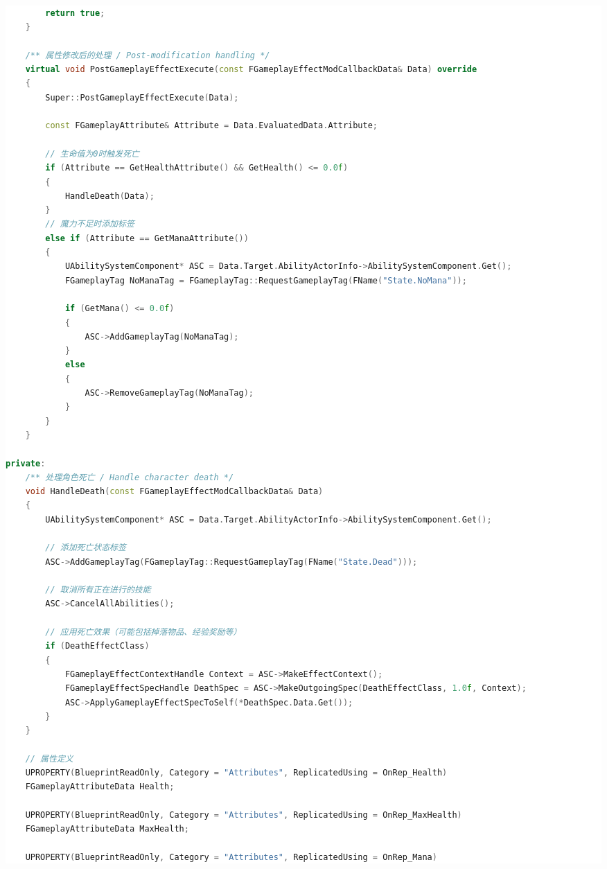 ```cpp
        return true;
    }

    /** 属性修改后的处理 / Post-modification handling */
    virtual void PostGameplayEffectExecute(const FGameplayEffectModCallbackData& Data) override
    {
        Super::PostGameplayEffectExecute(Data);
        
        const FGameplayAttribute& Attribute = Data.EvaluatedData.Attribute;
        
        // 生命值为0时触发死亡
        if (Attribute == GetHealthAttribute() && GetHealth() <= 0.0f)
        {
            HandleDeath(Data);
        }
        // 魔力不足时添加标签
        else if (Attribute == GetManaAttribute())
        {
            UAbilitySystemComponent* ASC = Data.Target.AbilityActorInfo->AbilitySystemComponent.Get();
            FGameplayTag NoManaTag = FGameplayTag::RequestGameplayTag(FName("State.NoMana"));
            
            if (GetMana() <= 0.0f)
            {
                ASC->AddGameplayTag(NoManaTag);
            }
            else
            {
                ASC->RemoveGameplayTag(NoManaTag);
            }
        }
    }

private:
    /** 处理角色死亡 / Handle character death */
    void HandleDeath(const FGameplayEffectModCallbackData& Data)
    {
        UAbilitySystemComponent* ASC = Data.Target.AbilityActorInfo->AbilitySystemComponent.Get();
        
        // 添加死亡状态标签
        ASC->AddGameplayTag(FGameplayTag::RequestGameplayTag(FName("State.Dead")));
        
        // 取消所有正在进行的技能
        ASC->CancelAllAbilities();
        
        // 应用死亡效果（可能包括掉落物品、经验奖励等）
        if (DeathEffectClass)
        {
            FGameplayEffectContextHandle Context = ASC->MakeEffectContext();
            FGameplayEffectSpecHandle DeathSpec = ASC->MakeOutgoingSpec(DeathEffectClass, 1.0f, Context);
            ASC->ApplyGameplayEffectSpecToSelf(*DeathSpec.Data.Get());
        }
    }

    // 属性定义
    UPROPERTY(BlueprintReadOnly, Category = "Attributes", ReplicatedUsing = OnRep_Health)
    FGameplayAttributeData Health;
    
    UPROPERTY(BlueprintReadOnly, Category = "Attributes", ReplicatedUsing = OnRep_MaxHealth)
    FGameplayAttributeData MaxHealth;
    
    UPROPERTY(BlueprintReadOnly, Category = "Attributes", ReplicatedUsing = OnRep_Mana)
```